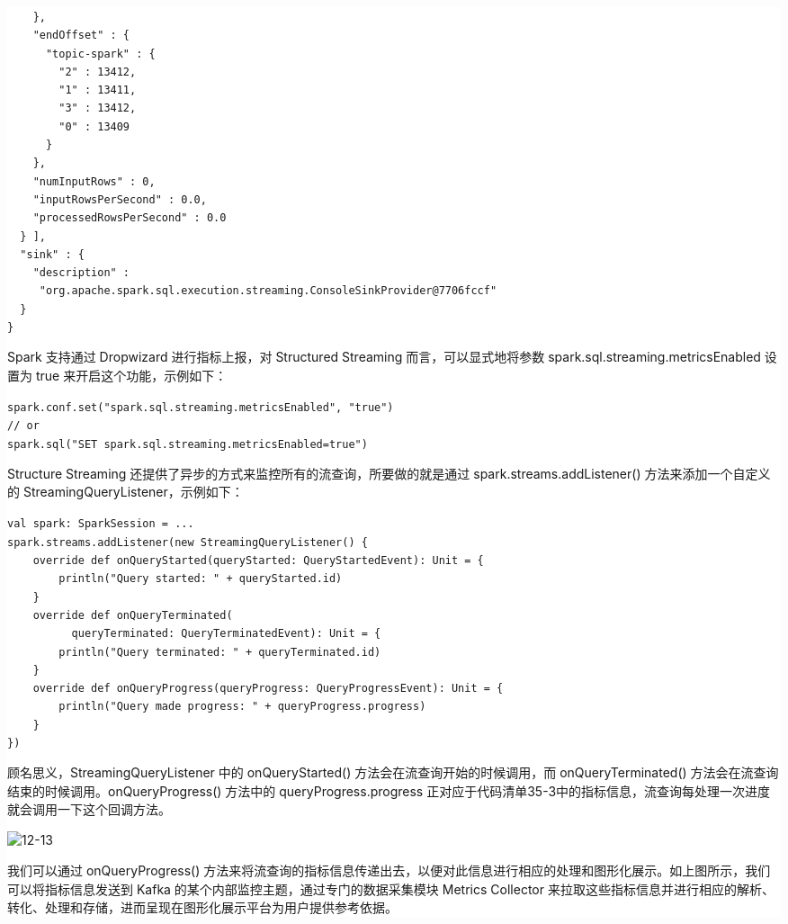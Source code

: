 ```
    },
    "endOffset" : {
      "topic-spark" : {
        "2" : 13412,
        "1" : 13411,
        "3" : 13412,
        "0" : 13409
      }
    },
    "numInputRows" : 0,
    "inputRowsPerSecond" : 0.0,
    "processedRowsPerSecond" : 0.0
  } ],
  "sink" : {
    "description" : 
     "org.apache.spark.sql.execution.streaming.ConsoleSinkProvider@7706fccf"
  }
}
```

Spark 支持通过 Dropwizard 进行指标上报，对 Structured Streaming 而言，可以显式地将参数 spark.sql.streaming.metricsEnabled 设置为 true 来开启这个功能，示例如下：
```
spark.conf.set("spark.sql.streaming.metricsEnabled", "true")
// or
spark.sql("SET spark.sql.streaming.metricsEnabled=true")
```

Structure Streaming 还提供了异步的方式来监控所有的流查询，所要做的就是通过 spark.streams.addListener() 方法来添加一个自定义的 StreamingQueryListener，示例如下：
```
val spark: SparkSession = ...
spark.streams.addListener(new StreamingQueryListener() {
    override def onQueryStarted(queryStarted: QueryStartedEvent): Unit = {
        println("Query started: " + queryStarted.id)
    }
    override def onQueryTerminated(
          queryTerminated: QueryTerminatedEvent): Unit = {
        println("Query terminated: " + queryTerminated.id)
    }
    override def onQueryProgress(queryProgress: QueryProgressEvent): Unit = {
        println("Query made progress: " + queryProgress.progress)
    }
})
```

顾名思义，StreamingQueryListener 中的 onQueryStarted() 方法会在流查询开始的时候调用，而 onQueryTerminated() 方法会在流查询结束的时候调用。onQueryProgress() 方法中的 queryProgress.progress 正对应于代码清单35-3中的指标信息，流查询每处理一次进度就会调用一下这个回调方法。

![12-13](https://user-gold-cdn.xitu.io/2019/3/12/1696dbce41d7a18c?w=1342&h=706&f=png&s=112171)

我们可以通过 onQueryProgress() 方法来将流查询的指标信息传递出去，以便对此信息进行相应的处理和图形化展示。如上图所示，我们可以将指标信息发送到 Kafka 的某个内部监控主题，通过专门的数据采集模块 Metrics Collector 来拉取这些指标信息并进行相应的解析、转化、处理和存储，进而呈现在图形化展示平台为用户提供参考依据。
